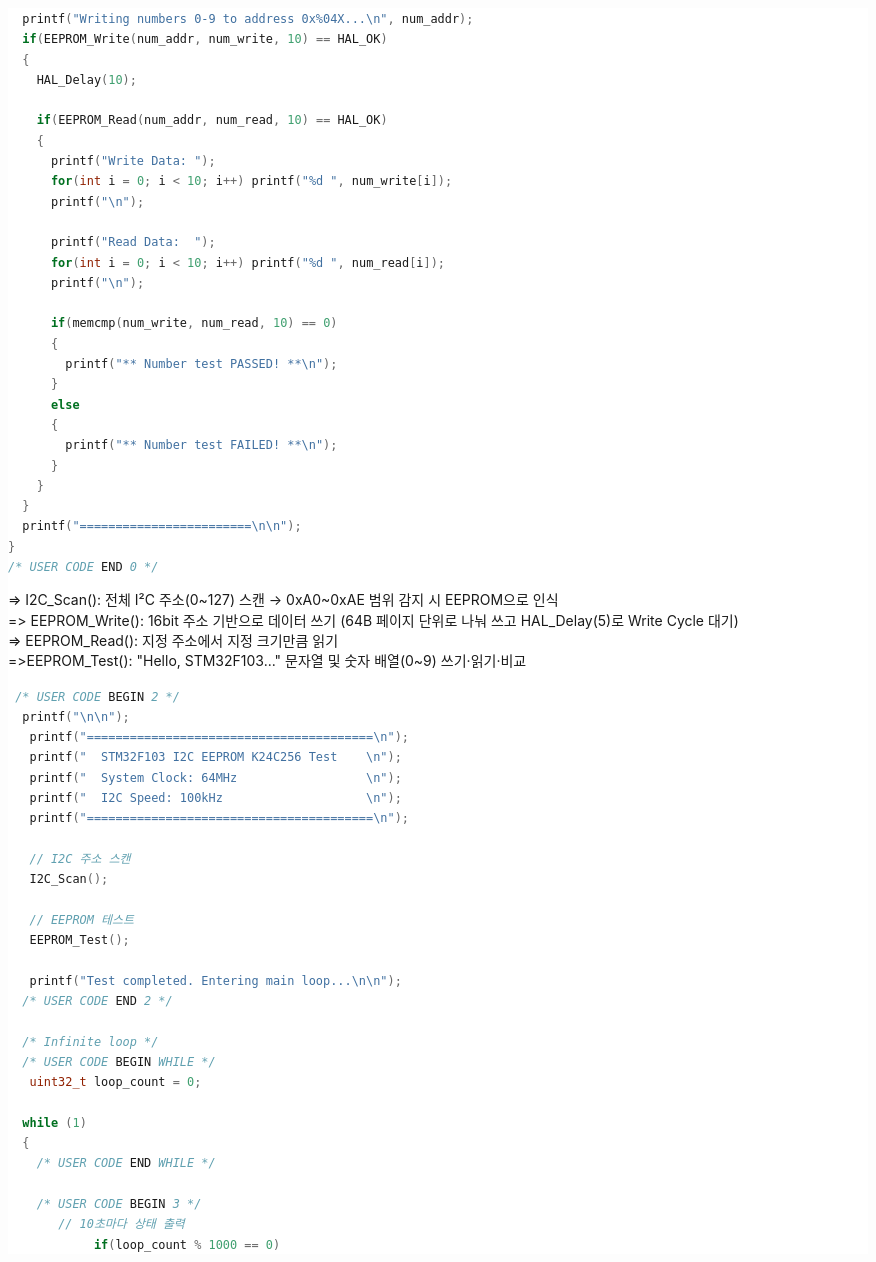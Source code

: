 ```c
  printf("Writing numbers 0-9 to address 0x%04X...\n", num_addr);
  if(EEPROM_Write(num_addr, num_write, 10) == HAL_OK)
  {
    HAL_Delay(10);

    if(EEPROM_Read(num_addr, num_read, 10) == HAL_OK)
    {
      printf("Write Data: ");
      for(int i = 0; i < 10; i++) printf("%d ", num_write[i]);
      printf("\n");

      printf("Read Data:  ");
      for(int i = 0; i < 10; i++) printf("%d ", num_read[i]);
      printf("\n");

      if(memcmp(num_write, num_read, 10) == 0)
      {
        printf("** Number test PASSED! **\n");
      }
      else
      {
        printf("** Number test FAILED! **\n");
      }
    }
  }
  printf("========================\n\n");
}
/* USER CODE END 0 */
```
=> I2C_Scan(): 전체 I²C 주소(0~127) 스캔 → 0xA0~0xAE 범위 감지 시 EEPROM으로 인식<br>
=> EEPROM_Write(): 16bit 주소 기반으로 데이터 쓰기
(64B 페이지 단위로 나눠 쓰고 HAL_Delay(5)로 Write Cycle 대기)<br>
=> EEPROM_Read(): 지정 주소에서 지정 크기만큼 읽기<br>
=>EEPROM_Test(): "Hello, STM32F103..." 문자열 및 숫자 배열(0~9) 쓰기·읽기·비교<br>

```c
 /* USER CODE BEGIN 2 */
  printf("\n\n");
   printf("========================================\n");
   printf("  STM32F103 I2C EEPROM K24C256 Test    \n");
   printf("  System Clock: 64MHz                  \n");
   printf("  I2C Speed: 100kHz                    \n");
   printf("========================================\n");

   // I2C 주소 스캔
   I2C_Scan();

   // EEPROM 테스트
   EEPROM_Test();

   printf("Test completed. Entering main loop...\n\n");
  /* USER CODE END 2 */

  /* Infinite loop */
  /* USER CODE BEGIN WHILE */
   uint32_t loop_count = 0;

  while (1)
  {
    /* USER CODE END WHILE */

    /* USER CODE BEGIN 3 */
	   // 10초마다 상태 출력
		    if(loop_count % 1000 == 0)
```